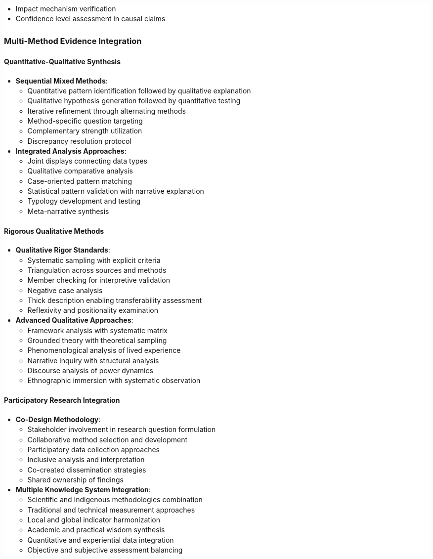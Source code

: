   - Impact mechanism verification
  - Confidence level assessment in causal claims

### Multi-Method Evidence Integration

#### Quantitative-Qualitative Synthesis
- **Sequential Mixed Methods**:
  - Quantitative pattern identification followed by qualitative explanation
  - Qualitative hypothesis generation followed by quantitative testing
  - Iterative refinement through alternating methods
  - Method-specific question targeting
  - Complementary strength utilization
  - Discrepancy resolution protocol
- **Integrated Analysis Approaches**:
  - Joint displays connecting data types
  - Qualitative comparative analysis
  - Case-oriented pattern matching
  - Statistical pattern validation with narrative explanation
  - Typology development and testing
  - Meta-narrative synthesis

#### Rigorous Qualitative Methods
- **Qualitative Rigor Standards**:
  - Systematic sampling with explicit criteria
  - Triangulation across sources and methods
  - Member checking for interpretive validation
  - Negative case analysis
  - Thick description enabling transferability assessment
  - Reflexivity and positionality examination
- **Advanced Qualitative Approaches**:
  - Framework analysis with systematic matrix
  - Grounded theory with theoretical sampling
  - Phenomenological analysis of lived experience
  - Narrative inquiry with structural analysis
  - Discourse analysis of power dynamics
  - Ethnographic immersion with systematic observation

#### Participatory Research Integration
- **Co-Design Methodology**:
  - Stakeholder involvement in research question formulation
  - Collaborative method selection and development
  - Participatory data collection approaches
  - Inclusive analysis and interpretation
  - Co-created dissemination strategies
  - Shared ownership of findings
- **Multiple Knowledge System Integration**:
  - Scientific and Indigenous methodologies combination
  - Traditional and technical measurement approaches
  - Local and global indicator harmonization
  - Academic and practical wisdom synthesis
  - Quantitative and experiential data integration
  - Objective and subjective assessment balancing
